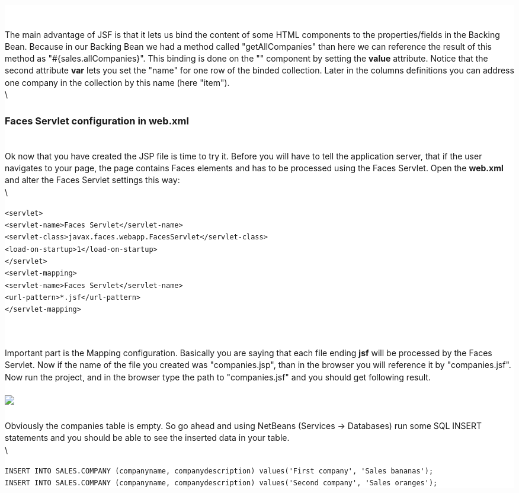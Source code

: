 \
\
The main advantage of JSF is that it lets us bind the content of some
HTML components to the properties/fields in the Backing Bean. Because in
our Backing Bean we had a method called "getAllCompanies" than here we
can reference the result of this method as "\#{sales.allCompanies}".
This binding is done on the "" component by setting the **value**
attribute. Notice that the second attribute **var** lets you set the
"name" for one row of the binded collection. Later in the columns
definitions you can address one company in the collection by this name
(here "item").\
\

### Faces Servlet configuration in web.xml

\
Ok now that you have created the JSP file is time to try it. Before you
will have to tell the application server, that if the user navigates to
your page, the page contains Faces elements and has to be processed
using the Faces Servlet. Open the **web.xml** and alter the Faces
Servlet settings this way:\
\

``` {.prettyprint}
<servlet>
<servlet-name>Faces Servlet</servlet-name>
<servlet-class>javax.faces.webapp.FacesServlet</servlet-class>
<load-on-startup>1</load-on-startup>
</servlet>
<servlet-mapping>
<servlet-name>Faces Servlet</servlet-name>
<url-pattern>*.jsf</url-pattern>
</servlet-mapping>
```

\
\
Important part is the Mapping configuration. Basically you are saying
that each file ending **jsf** will be processed by the Faces Servlet.
Now if the name of the file you created was "companies.jsp", than in the
browser you will reference it by "companies.jsf". Now run the project,
and in the browser type the path to "companies.jsf" and you should get
following result.\
\
[![](http://3.bp.blogspot.com/_fmvjrARTMYo/TD9LDPu1KxI/AAAAAAAAAGo/CwdLx24ltRc/s320/example_1.PNG)](http://3.bp.blogspot.com/_fmvjrARTMYo/TD9LDPu1KxI/AAAAAAAAAGo/CwdLx24ltRc/s1600/example_1.PNG)\
\
Obviously the companies table is empty. So go ahead and using NetBeans
(Services -&gt; Databases) run some SQL INSERT statements and you should
be able to see the inserted data in your table.\
\

``` {.prettyprint}
INSERT INTO SALES.COMPANY (companyname, companydescription) values('First company', 'Sales bananas');
INSERT INTO SALES.COMPANY (companyname, companydescription) values('Second company', 'Sales oranges');
```
